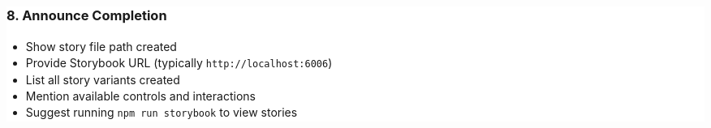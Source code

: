 ### 8. Announce Completion
- Show story file path created
- Provide Storybook URL (typically `http://localhost:6006`)
- List all story variants created
- Mention available controls and interactions
- Suggest running `npm run storybook` to view stories
